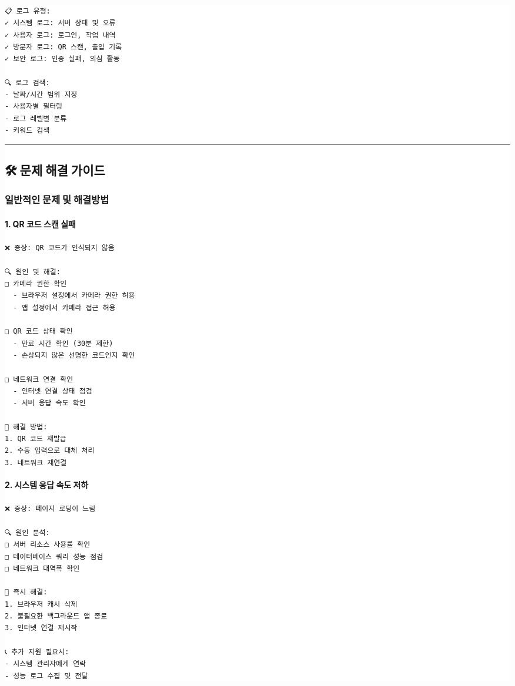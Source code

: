 ```
📋 로그 유형:
✓ 시스템 로그: 서버 상태 및 오류
✓ 사용자 로그: 로그인, 작업 내역
✓ 방문자 로그: QR 스캔, 출입 기록
✓ 보안 로그: 인증 실패, 의심 활동

🔍 로그 검색:
- 날짜/시간 범위 지정
- 사용자별 필터링
- 로그 레벨별 분류
- 키워드 검색
```

---

## 🛠️ 문제 해결 가이드

### 일반적인 문제 및 해결방법

#### 1. QR 코드 스캔 실패

```
❌ 증상: QR 코드가 인식되지 않음

🔍 원인 및 해결:
□ 카메라 권한 확인
  - 브라우저 설정에서 카메라 권한 허용
  - 앱 설정에서 카메라 접근 허용

□ QR 코드 상태 확인
  - 만료 시간 확인 (30분 제한)
  - 손상되지 않은 선명한 코드인지 확인

□ 네트워크 연결 확인
  - 인터넷 연결 상태 점검
  - 서버 응답 속도 확인

🔧 해결 방법:
1. QR 코드 재발급
2. 수동 입력으로 대체 처리
3. 네트워크 재연결
```

#### 2. 시스템 응답 속도 저하

```
❌ 증상: 페이지 로딩이 느림

🔍 원인 분석:
□ 서버 리소스 사용률 확인
□ 데이터베이스 쿼리 성능 점검
□ 네트워크 대역폭 확인

🔧 즉시 해결:
1. 브라우저 캐시 삭제
2. 불필요한 백그라운드 앱 종료
3. 인터넷 연결 재시작

📞 추가 지원 필요시:
- 시스템 관리자에게 연락
- 성능 로그 수집 및 전달
```
